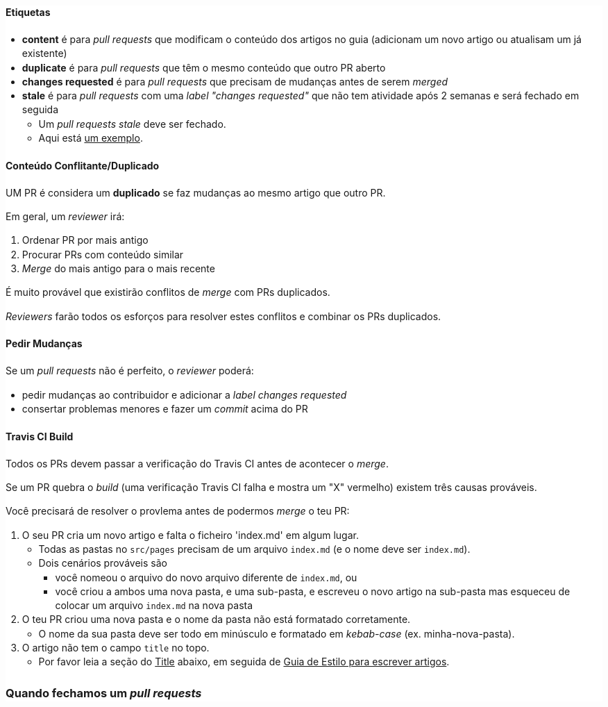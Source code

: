 #### Etiquetas

- **content** é para <i>pull requests</i> que modificam o conteúdo dos artigos no guia (adicionam um novo artigo ou atualisam um já existente)
- **duplicate** é para <i>pull requests</i> que têm o mesmo conteúdo que outro PR aberto
- **changes requested** é para <i>pull requests</i> que precisam de mudanças antes de serem <i>merged</i>
- **stale** é para <i>pull requests</i> com uma <i>label</i> _"changes requested"_  que não tem atividade após 2 semanas e será fechado em seguida
  - Um <i>pull requests</i> _stale_ deve ser fechado.
  - Aqui está [um exemplo](https://github.com/freeCodeCamp/freeCodeCamp/pull/235).

#### Conteúdo Conflitante/Duplicado

UM PR é considera um **duplicado** se faz mudanças ao mesmo artigo que outro PR.

Em geral, um <i>reviewer</i> irá:

1. Ordenar PR por mais antigo
2. Procurar PRs com conteúdo similar
3. <i>Merge</i> do mais antigo para o mais recente

É muito provável que existirão conflitos de <i>merge</i> com PRs duplicados.

<i>Reviewers</i> farão todos os esforços para resolver estes conflitos e combinar os PRs duplicados.

#### Pedir Mudanças

Se um <i>pull requests</i> não é perfeito, o <i>reviewer</i> poderá:

- pedir mudanças ao contribuidor e adicionar a <i>label *changes requested*</i>
- consertar problemas menores e fazer um <i>commit</i> acima do PR

#### Travis CI Build

Todos os PRs devem passar a verificação do Travis CI antes de acontecer o <i>merge</i>.

Se um PR quebra o <i>build</i> (uma verificação Travis CI falha e mostra um "X" vermelho) existem três causas prováveis.

Você precisará de resolver o provlema antes de podermos <i>merge</i> o teu PR:

1. O seu PR cria um novo artigo e falta o ficheiro 'index.md' em algum lugar.
    - Todas as pastas no `src/pages` precisam de um arquivo `index.md` (e o nome deve ser `index.md`).
    - Dois cenários prováveis são
      - você nomeou o arquivo do novo arquivo diferente de `index.md`, ou
      - você criou a ambos uma nova pasta, e uma sub-pasta, e escreveu o novo artigo na sub-pasta mas esqueceu de colocar um arquivo `index.md` na nova pasta
2. O teu PR criou uma nova pasta e o nome da pasta não está formatado corretamente.
    - O nome da sua pasta deve ser todo em minúsculo e formatado em <i>kebab-case</i> (ex. minha-nova-pasta).
3. O artigo não tem o campo `title` no topo.
    - Por favor leia a seção do [Title](#title) abaixo, em seguida de  [Guia de Estilo para escrever artigos](/docs/style-guide-for-guide-articles.md).

### Quando fechamos um <i>pull requests</i>
